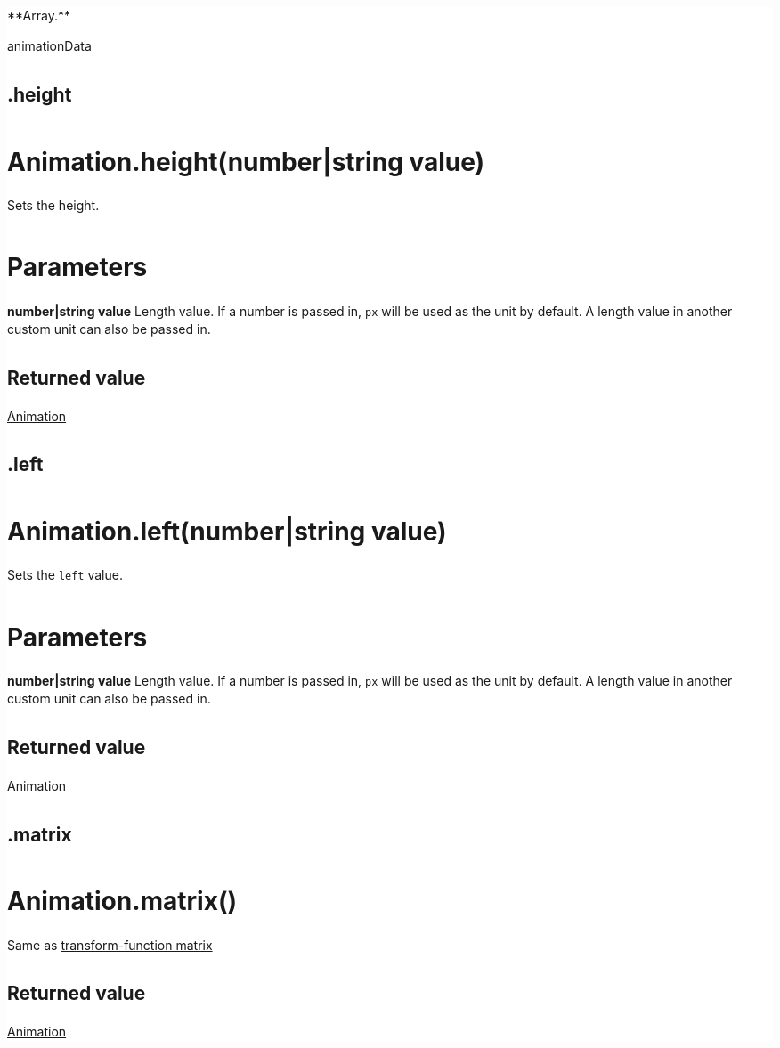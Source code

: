 \*\*Array.\*\*

animationData

## .height

# Animation.height(number|string value)

Sets the height.

# Parameters

**number|string value** Length value. If a number is passed in, `px` will be used as the unit by default. A length value in another custom unit can also be passed in.

## Returned value

[Animation](doc:animation#methods)

## .left

# Animation.left(number|string value)

Sets the `left` value.

# Parameters

**number|string value** Length value. If a number is passed in, `px` will be used as the unit by default. A length value in another custom unit can also be passed in.

## Returned value

[Animation](doc:animation#methods)

## .matrix

# Animation.matrix()

Same as [transform-function matrix](doc:animation#methods)

## Returned value

[Animation](doc:animation#methods)
